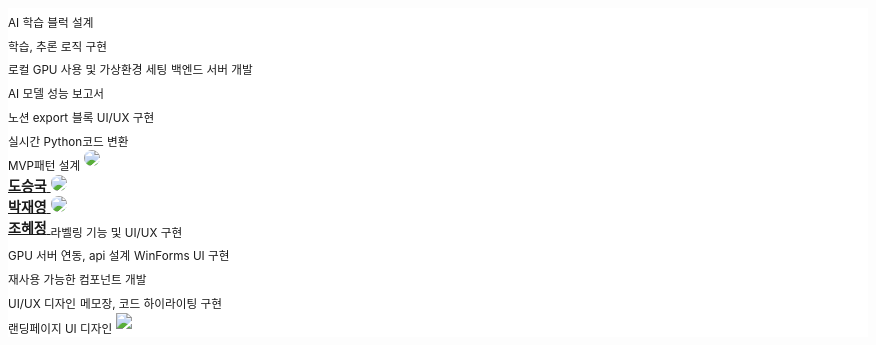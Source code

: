   </tr>
  <tr>
    <td align="center">
      <sub>AI 학습 블럭 설계<br>학습, 추론 로직 구현<br>로컬 GPU 사용 및 가상환경 세팅</sub>
    </td>
    <td align="center">
      <sub>백엔드 서버 개발<br>AI 모델 성능 보고서<br>노션 export</sub>
    </td>
    <td align="center">
      <sub>블록 UI/UX 구현<br>실시간 Python코드 변환<br>MVP패턴 설계</sub>
    </td>
  </tr>
  <tr>
    <td align="center" width="300">
      <a href="https://github.com/DoSeungGuk">
        <img src="https://github.com/DoSeungGuk.png" width="300" style="border-radius: 50%;">
        <br>
        <strong>도승국</strong>
      </a>
    </td>
    <td align="center" width="300">
      <a href="https://github.com/estel2005">
        <img src="https://github.com/estel2005.png" width="300" style="border-radius: 50%;">
        <br>
        <strong>박재영</strong>
      </a>
    </td>
    <td align="center" width="300">
      <a href="https://github.com/joehyejeong">
        <img src="https://github.com/joehyejeong.png" width="300" style="border-radius: 50%;">
        <br>
        <strong>조혜정</strong>
      </a>
    </td>
  </tr>
  <tr>
    <td align="center">
      <sub>라벨링 기능 및 UI/UX 구현<br>GPU 서버 연동, api 설계</sub>
    </td>
    <td align="center">
      <sub>WinForms UI 구현<br>재사용 가능한 컴포넌트 개발<br>UI/UX 디자인</sub>
    </td>
    <td align="center">
      <sub>메모장, 코드 하이라이팅 구현<br>랜딩페이지 UI 디자인</sub>
    </td>
  </tr>
</table>

<img src="/docs/역할분담.jpg">
